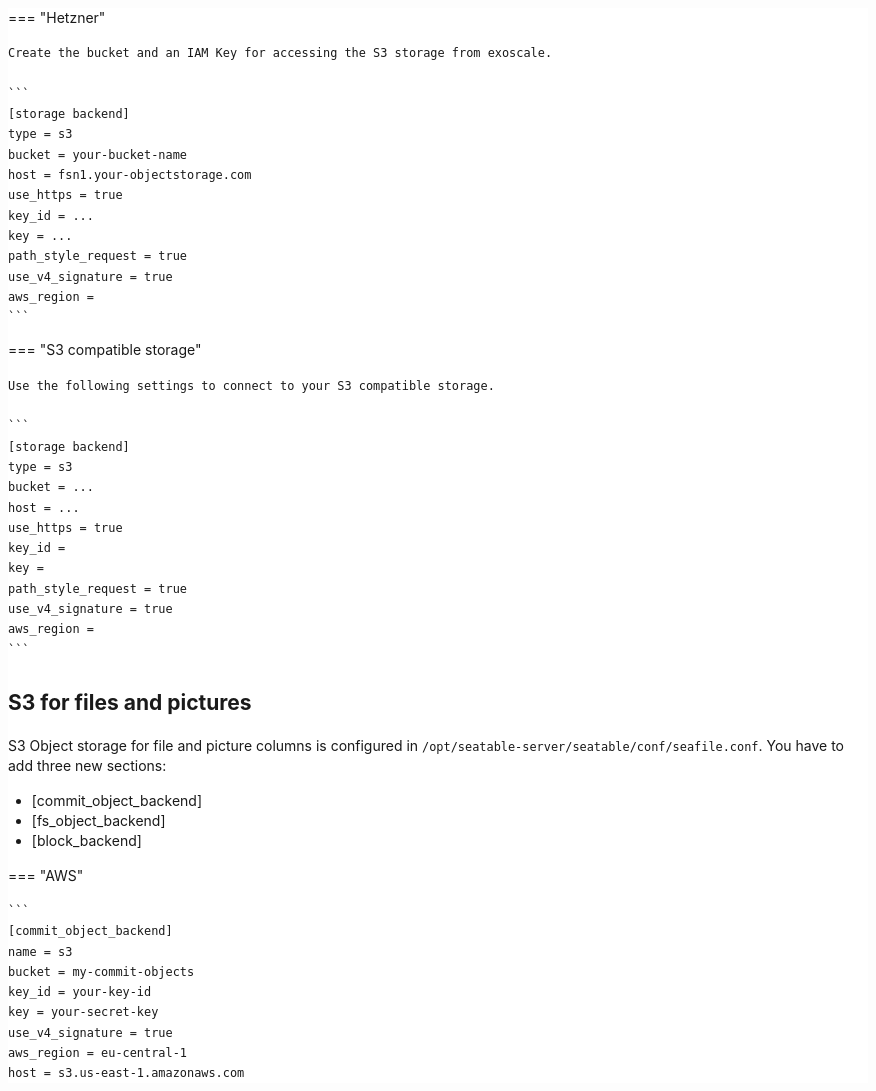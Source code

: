 === "Hetzner"

    Create the bucket and an IAM Key for accessing the S3 storage from exoscale.

    ```
    [storage backend]
    type = s3
    bucket = your-bucket-name
    host = fsn1.your-objectstorage.com
    use_https = true
    key_id = ...
    key = ...
    path_style_request = true
    use_v4_signature = true
    aws_region =
    ```

=== "S3 compatible storage"

    Use the following settings to connect to your S3 compatible storage.

    ```
    [storage backend]
    type = s3
    bucket = ...
    host = ...
    use_https = true
    key_id =
    key =
    path_style_request = true
    use_v4_signature = true
    aws_region =
    ```

## S3 for files and pictures



S3 Object storage for file and picture columns is configured in `/opt/seatable-server/seatable/conf/seafile.conf`. You have to add three new sections:

- [commit_object_backend]
- [fs_object_backend]
- [block_backend]

=== "AWS"

    ```
    [commit_object_backend]
    name = s3
    bucket = my-commit-objects
    key_id = your-key-id
    key = your-secret-key
    use_v4_signature = true
    aws_region = eu-central-1
    host = s3.us-east-1.amazonaws.com
